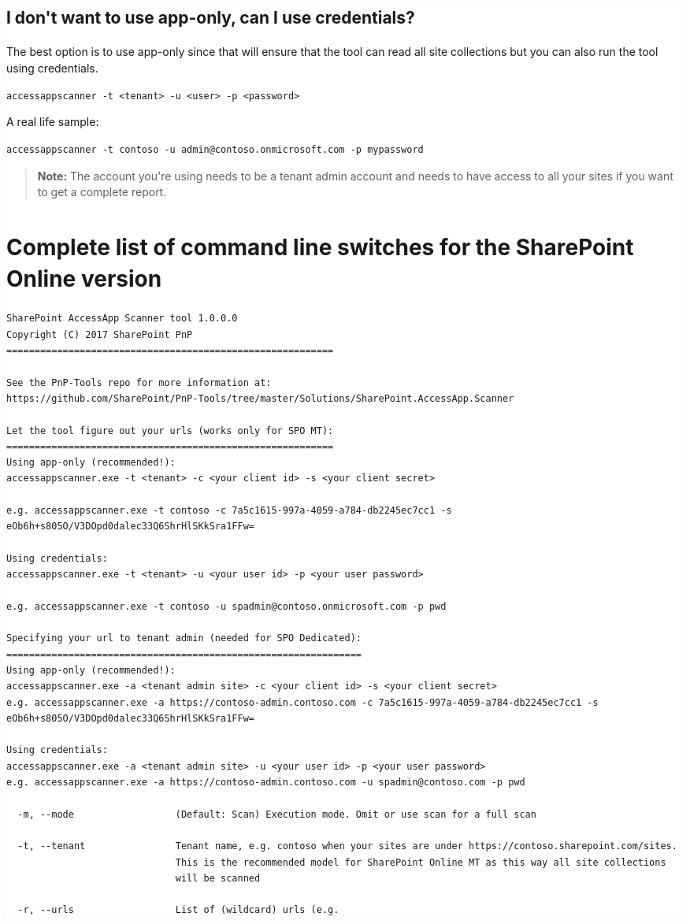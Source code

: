 
## I don't want to use app-only, can I use credentials? ##
The best option is to use app-only since that will ensure that the tool can read all site collections but you can also run the tool using credentials.

```console
accessappscanner -t <tenant> -u <user> -p <password>
```

A real life sample:

```console
accessappscanner -t contoso -u admin@contoso.onmicrosoft.com -p mypassword
```

>**Note:**
>The account you're using needs to be a tenant admin account and needs to have access to all your sites if you want to get a complete report.


# Complete list of command line switches for the SharePoint Online version #

```Console
SharePoint AccessApp Scanner tool 1.0.0.0
Copyright (C) 2017 SharePoint PnP
==========================================================

See the PnP-Tools repo for more information at:
https://github.com/SharePoint/PnP-Tools/tree/master/Solutions/SharePoint.AccessApp.Scanner

Let the tool figure out your urls (works only for SPO MT):
==========================================================
Using app-only (recommended!):
accessappscanner.exe -t <tenant> -c <your client id> -s <your client secret>

e.g. accessappscanner.exe -t contoso -c 7a5c1615-997a-4059-a784-db2245ec7cc1 -s
eOb6h+s805O/V3DOpd0dalec33Q6ShrHlSKkSra1FFw=

Using credentials:
accessappscanner.exe -t <tenant> -u <your user id> -p <your user password>

e.g. accessappscanner.exe -t contoso -u spadmin@contoso.onmicrosoft.com -p pwd

Specifying your url to tenant admin (needed for SPO Dedicated):
===============================================================
Using app-only (recommended!):
accessappscanner.exe -a <tenant admin site> -c <your client id> -s <your client secret>
e.g. accessappscanner.exe -a https://contoso-admin.contoso.com -c 7a5c1615-997a-4059-a784-db2245ec7cc1 -s
eOb6h+s805O/V3DOpd0dalec33Q6ShrHlSKkSra1FFw=

Using credentials:
accessappscanner.exe -a <tenant admin site> -u <your user id> -p <your user password>
e.g. accessappscanner.exe -a https://contoso-admin.contoso.com -u spadmin@contoso.com -p pwd

  -m, --mode                  (Default: Scan) Execution mode. Omit or use scan for a full scan

  -t, --tenant                Tenant name, e.g. contoso when your sites are under https://contoso.sharepoint.com/sites.
                              This is the recommended model for SharePoint Online MT as this way all site collections
                              will be scanned

  -r, --urls                  List of (wildcard) urls (e.g.
```
